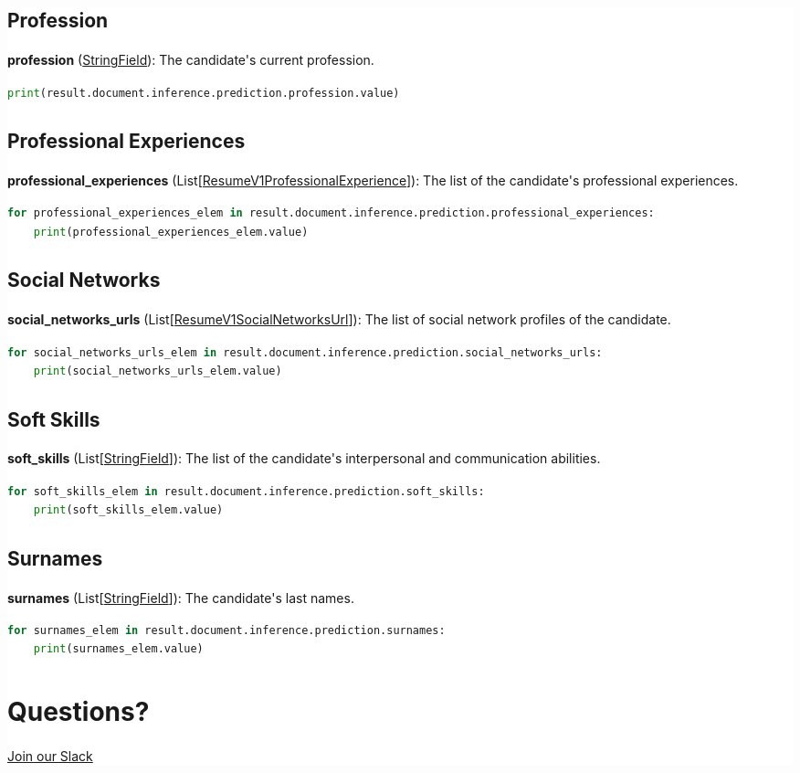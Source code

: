 ## Profession
**profession** ([StringField](#stringfield)): The candidate's current profession.

```py
print(result.document.inference.prediction.profession.value)
```

## Professional Experiences
**professional_experiences** (List[[ResumeV1ProfessionalExperience](#professional-experiences-field)]): The list of the candidate's professional experiences.

```py
for professional_experiences_elem in result.document.inference.prediction.professional_experiences:
    print(professional_experiences_elem.value)
```

## Social Networks
**social_networks_urls** (List[[ResumeV1SocialNetworksUrl](#social-networks-field)]): The list of social network profiles of the candidate.

```py
for social_networks_urls_elem in result.document.inference.prediction.social_networks_urls:
    print(social_networks_urls_elem.value)
```

## Soft Skills
**soft_skills** (List[[StringField](#stringfield)]): The list of the candidate's interpersonal and communication abilities.

```py
for soft_skills_elem in result.document.inference.prediction.soft_skills:
    print(soft_skills_elem.value)
```

## Surnames
**surnames** (List[[StringField](#stringfield)]): The candidate's last names.

```py
for surnames_elem in result.document.inference.prediction.surnames:
    print(surnames_elem.value)
```

# Questions?
[Join our Slack](https://join.slack.com/t/mindee-community/shared_invite/zt-2d0ds7dtz-DPAF81ZqTy20chsYpQBW5g)
